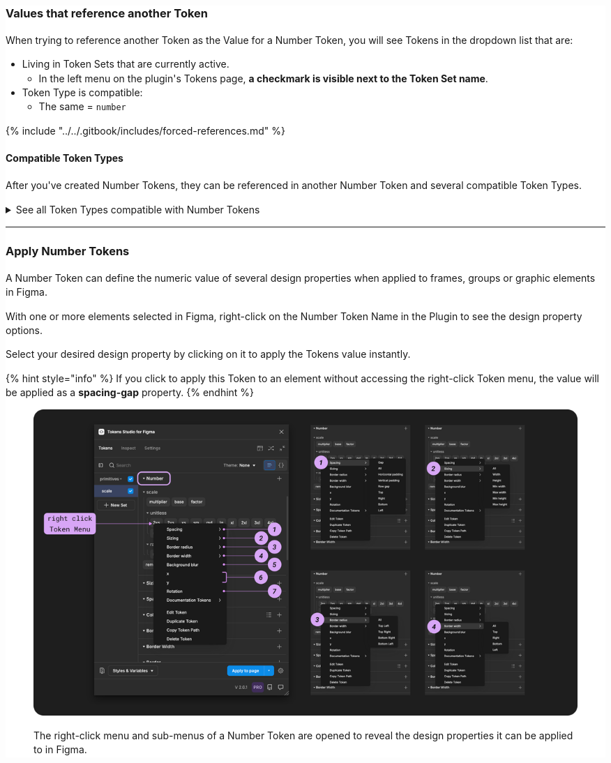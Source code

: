 ### Values that reference another Token

When trying to reference another Token as the Value for a Number Token, you will see Tokens in the dropdown list that are:

* Living in Token Sets that are currently active.
  * In the left menu on the plugin's Tokens page, **a checkmark is visible next to the Token Set name**.
* Token Type is compatible:
  * The same = `number`

{% include "../../.gitbook/includes/forced-references.md" %}

#### Compatible Token Types

After you've created Number Tokens, they can be referenced in another Number Token and several compatible Token Types.&#x20;

<details><summary>See all Token Types compatible with Number Tokens</summary></details>



***

### Apply Number Tokens&#x20;

A Number Token can define the numeric value of several design properties when applied to frames, groups or graphic elements in Figma.

With one or more elements selected in Figma, right-click on the Number Token Name in the Plugin to see the design property options.&#x20;

Select your desired design property by clicking on it to apply the Tokens value instantly.&#x20;

{% hint style="info" %}
If you click to apply this Token to an element without accessing the right-click Token menu, the value will be applied as a **spacing-gap** property.
{% endhint %}



<figure><img src="../../.gitbook/assets/tokens-number-rightClick-all-V2-01.png" alt=""><figcaption><p>The right-click menu and sub-menus of a Number Token are opened to reveal the design properties it can be applied to in Figma.</p></figcaption></figure>
